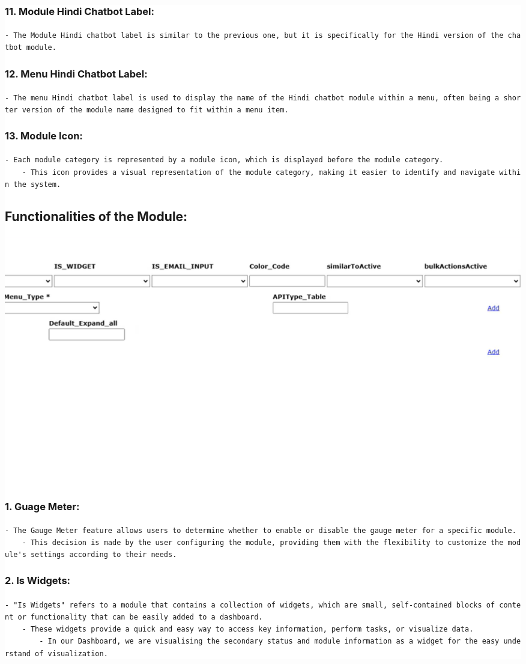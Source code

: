 ### 11.	  Module Hindi Chatbot Label:
    - The Module Hindi chatbot label is similar to the previous one, but it is specifically for the Hindi version of the chatbot module.

### 12.	Menu Hindi Chatbot Label: 
    - The menu Hindi chatbot label is used to display the name of the Hindi chatbot module within a menu, often being a shorter version of the module name designed to fit within a menu item.
### 13.	Module Icon: 
    - Each module category is represented by a module icon, which is displayed before the module category. 
        - This icon provides a visual representation of the module category, making it easier to identify and navigate within the system.

##  Functionalities of the Module:


![](https://github.com/NARESH-GOSURE/Gosure-Documentation/blob/main/module-features%202.png)

### 1.	Guage Meter: 
    - The Gauge Meter feature allows users to determine whether to enable or disable the gauge meter for a specific module. 
        - This decision is made by the user configuring the module, providing them with the flexibility to customize the module's settings according to their needs.

### 2.	Is Widgets:
    - "Is Widgets" refers to a module that contains a collection of widgets, which are small, self-contained blocks of content or functionality that can be easily added to a dashboard.
        - These widgets provide a quick and easy way to access key information, perform tasks, or visualize data.
            - In our Dashboard, we are visualising the secondary status and module information as a widget for the easy understand of visualization.

